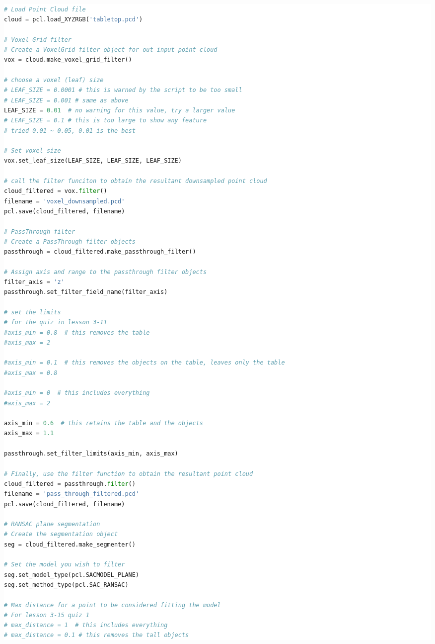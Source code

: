 ```python
# Load Point Cloud file
cloud = pcl.load_XYZRGB('tabletop.pcd')

# Voxel Grid filter
# Create a VoxelGrid filter object for out input point cloud
vox = cloud.make_voxel_grid_filter()

# choose a voxel (leaf) size
# LEAF_SIZE = 0.0001 # this is warned by the script to be too small
# LEAF_SIZE = 0.001 # same as above
LEAF_SIZE = 0.01  # no warning for this value, try a larger value
# LEAF_SIZE = 0.1 # this is too large to show any feature
# tried 0.01 ~ 0.05, 0.01 is the best

# Set voxel size
vox.set_leaf_size(LEAF_SIZE, LEAF_SIZE, LEAF_SIZE)

# call the filter funciton to obtain the resultant downsampled point cloud
cloud_filtered = vox.filter()
filename = 'voxel_downsampled.pcd'
pcl.save(cloud_filtered, filename)

# PassThrough filter
# Create a PassThrough filter objects
passthrough = cloud_filtered.make_passthrough_filter()

# Assign axis and range to the passthrough filter objects
filter_axis = 'z'
passthrough.set_filter_field_name(filter_axis)

# set the limits
# for the quiz in lesson 3-11
#axis_min = 0.8  # this removes the table
#axis_max = 2

#axis_min = 0.1  # this removes the objects on the table, leaves only the table
#axis_max = 0.8

#axis_min = 0  # this includes everything
#axis_max = 2

axis_min = 0.6  # this retains the table and the objects
axis_max = 1.1

passthrough.set_filter_limits(axis_min, axis_max)

# Finally, use the filter function to obtain the resultant point cloud
cloud_filtered = passthrough.filter()
filename = 'pass_through_filtered.pcd'
pcl.save(cloud_filtered, filename)

# RANSAC plane segmentation
# Create the segmentation object
seg = cloud_filtered.make_segmenter()

# Set the model you wish to filter
seg.set_model_type(pcl.SACMODEL_PLANE)
seg.set_method_type(pcl.SAC_RANSAC)

# Max distance for a point to be considered fitting the model
# For lesson 3-15 quiz 1
# max_distance = 1  # this includes everything
# max_distance = 0.1 # this removes the tall objects
```